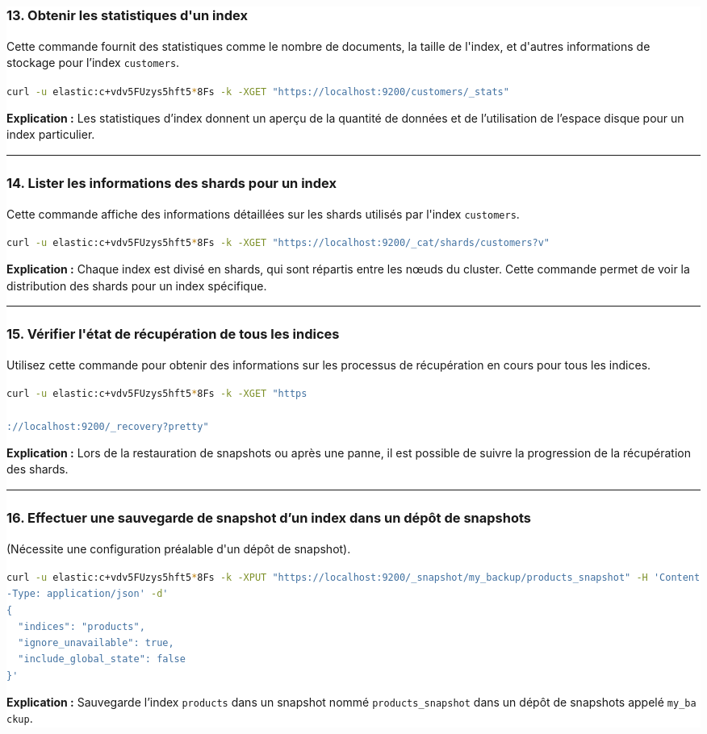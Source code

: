 
### 13. **Obtenir les statistiques d'un index**
   Cette commande fournit des statistiques comme le nombre de documents, la taille de l'index, et d'autres informations de stockage pour l’index `customers`.
   ```bash
   curl -u elastic:c+vdv5FUzys5hft5*8Fs -k -XGET "https://localhost:9200/customers/_stats"
   ```
   **Explication :** Les statistiques d’index donnent un aperçu de la quantité de données et de l’utilisation de l’espace disque pour un index particulier.

---

### 14. **Lister les informations des shards pour un index**
   Cette commande affiche des informations détaillées sur les shards utilisés par l'index `customers`.
   ```bash
   curl -u elastic:c+vdv5FUzys5hft5*8Fs -k -XGET "https://localhost:9200/_cat/shards/customers?v"
   ```
   **Explication :** Chaque index est divisé en shards, qui sont répartis entre les nœuds du cluster. Cette commande permet de voir la distribution des shards pour un index spécifique.

---

### 15. **Vérifier l'état de récupération de tous les indices**
   Utilisez cette commande pour obtenir des informations sur les processus de récupération en cours pour tous les indices.
   ```bash
   curl -u elastic:c+vdv5FUzys5hft5*8Fs -k -XGET "https

://localhost:9200/_recovery?pretty"
   ```
   **Explication :** Lors de la restauration de snapshots ou après une panne, il est possible de suivre la progression de la récupération des shards.

---

### 16. **Effectuer une sauvegarde de snapshot d’un index dans un dépôt de snapshots**
   (Nécessite une configuration préalable d'un dépôt de snapshot).
   ```bash
   curl -u elastic:c+vdv5FUzys5hft5*8Fs -k -XPUT "https://localhost:9200/_snapshot/my_backup/products_snapshot" -H 'Content-Type: application/json' -d'
   {
     "indices": "products",
     "ignore_unavailable": true,
     "include_global_state": false
   }'
   ```
   **Explication :** Sauvegarde l’index `products` dans un snapshot nommé `products_snapshot` dans un dépôt de snapshots appelé `my_backup`.

